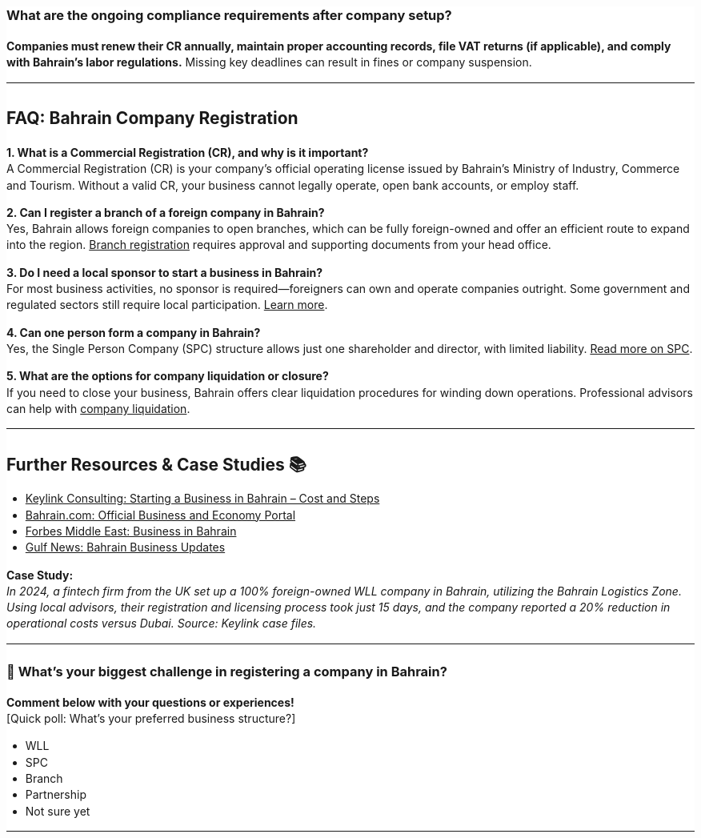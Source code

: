 ### What are the ongoing compliance requirements after company setup?

**Companies must renew their CR annually, maintain proper accounting records, file VAT returns (if applicable), and comply with Bahrain’s labor regulations.** Missing key deadlines can result in fines or company suspension.

---

## FAQ: Bahrain Company Registration

**1. What is a Commercial Registration (CR), and why is it important?**  
A Commercial Registration (CR) is your company’s official operating license issued by Bahrain’s Ministry of Industry, Commerce and Tourism. Without a valid CR, your business cannot legally operate, open bank accounts, or employ staff.

**2. Can I register a branch of a foreign company in Bahrain?**  
Yes, Bahrain allows foreign companies to open branches, which can be fully foreign-owned and offer an efficient route to expand into the region. [Branch registration](https://keylinkbh.com/foreign-company-branch-in-bahrain/) requires approval and supporting documents from your head office.

**3. Do I need a local sponsor to start a business in Bahrain?**  
For most business activities, no sponsor is required—foreigners can own and operate companies outright. Some government and regulated sectors still require local participation. [Learn more](https://keylinkbh.com/local-sponsorship-in-bahrain/).

**4. Can one person form a company in Bahrain?**  
Yes, the Single Person Company (SPC) structure allows just one shareholder and director, with limited liability. [Read more on SPC](https://keylinkbh.com/single-person-company-in-bahrain/).

**5. What are the options for company liquidation or closure?**  
If you need to close your business, Bahrain offers clear liquidation procedures for winding down operations. Professional advisors can help with [company liquidation](https://keylinkbh.com/company-liquidation-in-bahrain/).

---

## Further Resources & Case Studies 📚

- [Keylink Consulting: Starting a Business in Bahrain – Cost and Steps](https://keylinkbh.com/starting-a-business-in-bahrain/)
- [Bahrain.com: Official Business and Economy Portal](https://www.bahrain.com/)
- [Forbes Middle East: Business in Bahrain](https://www.forbesmiddleeast.com/)
- [Gulf News: Bahrain Business Updates](https://www.gulfnews.com/uae/bahrain)

**Case Study:**  
*In 2024, a fintech firm from the UK set up a 100% foreign-owned WLL company in Bahrain, utilizing the Bahrain Logistics Zone. Using local advisors, their registration and licensing process took just 15 days, and the company reported a 20% reduction in operational costs versus Dubai. Source: Keylink case files.*

---

### 💬 **What’s your biggest challenge in registering a company in Bahrain?**  
**Comment below with your questions or experiences!**  
[Quick poll: What’s your preferred business structure?]  
- WLL  
- SPC  
- Branch  
- Partnership  
- Not sure yet

---